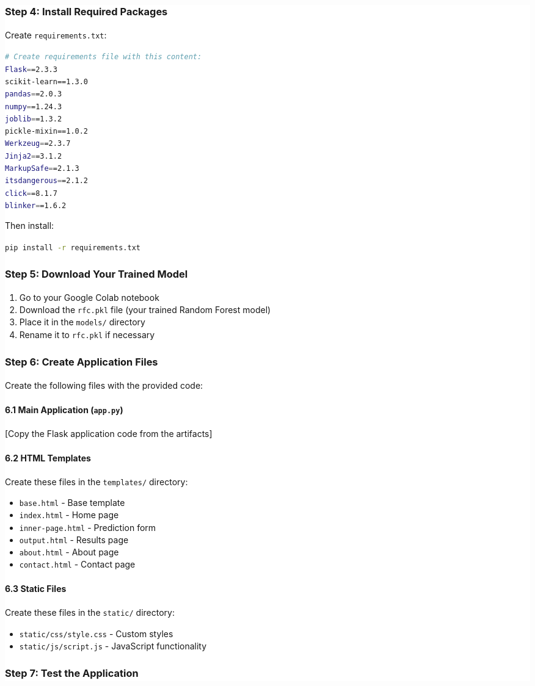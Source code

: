 ### Step 4: Install Required Packages

Create `requirements.txt`:
```bash
# Create requirements file with this content:
Flask==2.3.3
scikit-learn==1.3.0
pandas==2.0.3
numpy==1.24.3
joblib==1.3.2
pickle-mixin==1.0.2
Werkzeug==2.3.7
Jinja2==3.1.2
MarkupSafe==2.1.3
itsdangerous==2.1.2
click==8.1.7
blinker==1.6.2
```

Then install:
```bash
pip install -r requirements.txt
```

### Step 5: Download Your Trained Model

1. Go to your Google Colab notebook
2. Download the `rfc.pkl` file (your trained Random Forest model)
3. Place it in the `models/` directory
4. Rename it to `rfc.pkl` if necessary

### Step 6: Create Application Files

Create the following files with the provided code:

#### 6.1 Main Application (`app.py`)
[Copy the Flask application code from the artifacts]

#### 6.2 HTML Templates
Create these files in the `templates/` directory:
- `base.html` - Base template
- `index.html` - Home page
- `inner-page.html` - Prediction form
- `output.html` - Results page
- `about.html` - About page
- `contact.html` - Contact page

#### 6.3 Static Files
Create these files in the `static/` directory:
- `static/css/style.css` - Custom styles
- `static/js/script.js` - JavaScript functionality

### Step 7: Test the Application
